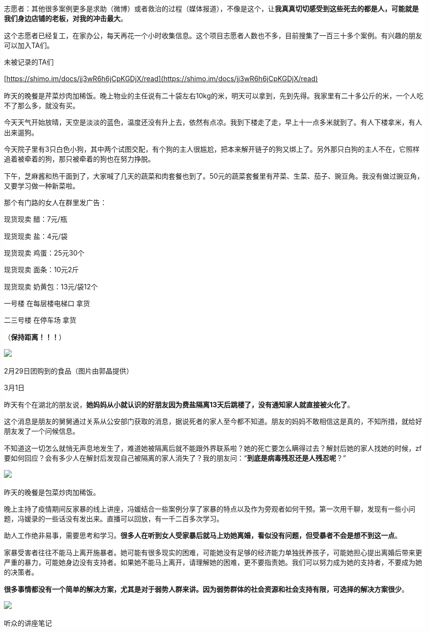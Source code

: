 志愿者：其他很多案例更多是求助（微博）或者救治的过程（媒体报道），不像是这个，让**我真真切切感受到这些死去的都是人，可能就是我们身边店铺的老板，对我的冲击最大**。

这个志愿者已经复工，在家办公，每天再花一个小时收集信息。这个项目志愿者人数也不多，目前搜集了一百三十多个案例。有兴趣的朋友可以加入TA们。

未被记录的TA们

[https://shimo.im/docs/jj3wR6h6jCpKGDjX/read](https://shimo.im/docs/jj3wR6h6jCpKGDjX/read)

昨天的晚餐是芹菜炒肉加稀饭。晚上物业的主任说有二十袋左右10kg的米，明天可以拿到，先到先得。我家里有二十多公斤的米，一个人吃不了那么多，就没有买。

今天天气开始放晴，天空是淡淡的蓝色，温度还没有升上去，依然有点凉。我到下楼走了走，早上十一点多米就到了。有人下楼拿米，有人出来遛狗。

今天院子里有3只白色小狗，其中两个试图交配，有个狗的主人很尴尬，把本来解开链子的狗又绑上了。另外那只白狗的主人不在，它照样追着被牵着的狗，那只被牵着的狗也在努力挣脱。

下午，芝麻酱和热干面到了，大家喊了几天的蔬菜和肉套餐也到了。50元的蔬菜套餐里有芹菜、生菜、茄子、豌豆角。我没有做过豌豆角，又要学习做一种新菜啦。

那个有门路的女人在群里发广告：

现货现卖 醋：7元/瓶

现货现卖 盐：4元/袋

现货现卖 鸡蛋：25元30个

现货现卖 面条：10元2斤

现货现卖 奶黄包：13元/袋12个

一号楼 在每层楼电梯口 拿货

二三号楼 在停车场 拿货

（**保持距离！！！**）

![](https://images.weserv.nl/?url=https%3A//assets.matters.news/embed/51fb5176-4f22-48d0-be52-ddfcc38d7556.jpeg)

2月29日团购到的食品（图片由郭晶提供）

3月1日

昨天有个在湖北的朋友说，**她妈妈从小就认识的好朋友因为费盐隔离13天后跳楼了，没有通知家人就直接被火化了**。

这个消息是朋友的舅舅通过关系从公安部门获取的消息，据说死者的家人至今都不知道。朋友的妈妈不敢相信这是真的，不知所措，就给好朋友发了一个问候信息。

不知道这一切怎么就悄无声息地发生了，难道她被隔离后就不能跟外界联系啦？她的死亡要怎么瞒得过去？解封后她的家人找她的时候，zf要如何回应？会有多少人在解封后发现自己被隔离的家人消失了？我的朋友问：“**到底是病毒残忍还是人残忍呢**？”

![](https://images.weserv.nl/?url=https%3A//assets.matters.news/embed/603d1aa4-9132-4b3d-b7b9-bf6429c7402e.jpeg)

昨天的晚餐是包菜炒肉加稀饭。

晚上主持了疫情期间反家暴的线上讲座，冯媛结合一些案例分享了家暴的特点以及作为旁观者如何干预。第一次用千聊，发现有一些小问题，冯媛录的一些话没有发出来。直播可以回放，有一千二百多次学习。

助人工作绝非易事，需要思考和学习。**很多人在听到女人受家暴后就马上劝她离婚，看似没有问题，但受暴者不会是想不到这一点**。

家暴受害者往往不能马上离开施暴者。她可能有很多现实的困难，可能她没有足够的经济能力单独抚养孩子，可能她担心提出离婚后带来更严重的暴力，可能她身边没有支持者。如果她不能马上离开，请理解她的困难，更不要指责她。我们可以努力成为她的支持者，不要成为她的决策者。

**很多事情都没有一个简单的解决方案，尤其是对于弱势人群来讲。因为弱势群体的社会资源和社会支持有限，可选择的解决方案很少**。

![](https://images.weserv.nl/?url=https%3A//assets.matters.news/embed/1b9bc1b1-8b70-405f-b6f5-83de708166b2.jpeg)

听众的讲座笔记
